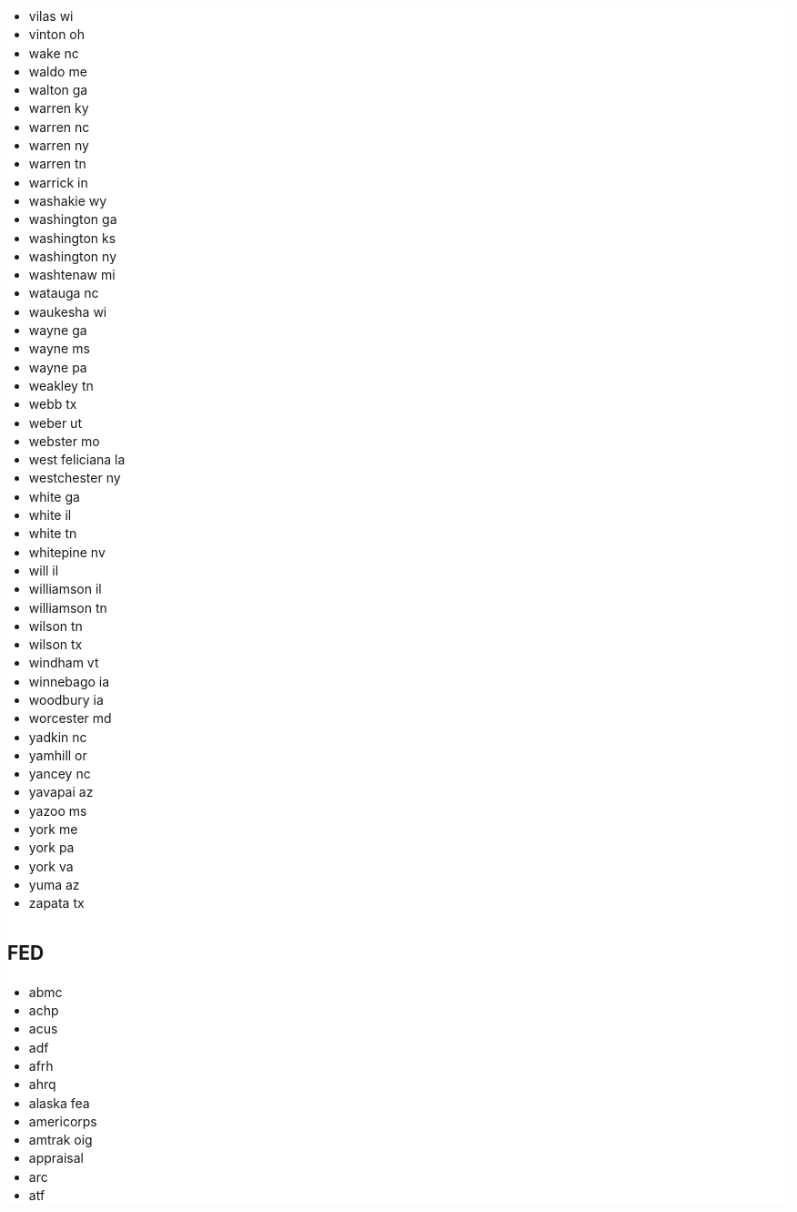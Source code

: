 * vilas wi
* vinton oh
* wake nc
* waldo me
* walton ga
* warren ky
* warren nc
* warren ny
* warren tn
* warrick in
* washakie wy
* washington ga
* washington ks
* washington ny
* washtenaw mi
* watauga nc
* waukesha wi
* wayne ga
* wayne ms
* wayne pa
* weakley tn
* webb tx
* weber ut
* webster mo
* west feliciana la
* westchester ny
* white ga
* white il
* white tn
* whitepine nv
* will il
* williamson il
* williamson tn
* wilson tn
* wilson tx
* windham vt
* winnebago ia
* woodbury ia
* worcester md
* yadkin nc
* yamhill or
* yancey nc
* yavapai az
* yazoo ms
* york me
* york pa
* york va
* yuma az
* zapata tx

## FED
* abmc
* achp
* acus
* adf
* afrh
* ahrq
* alaska fea
* americorps
* amtrak oig
* appraisal
* arc
* atf